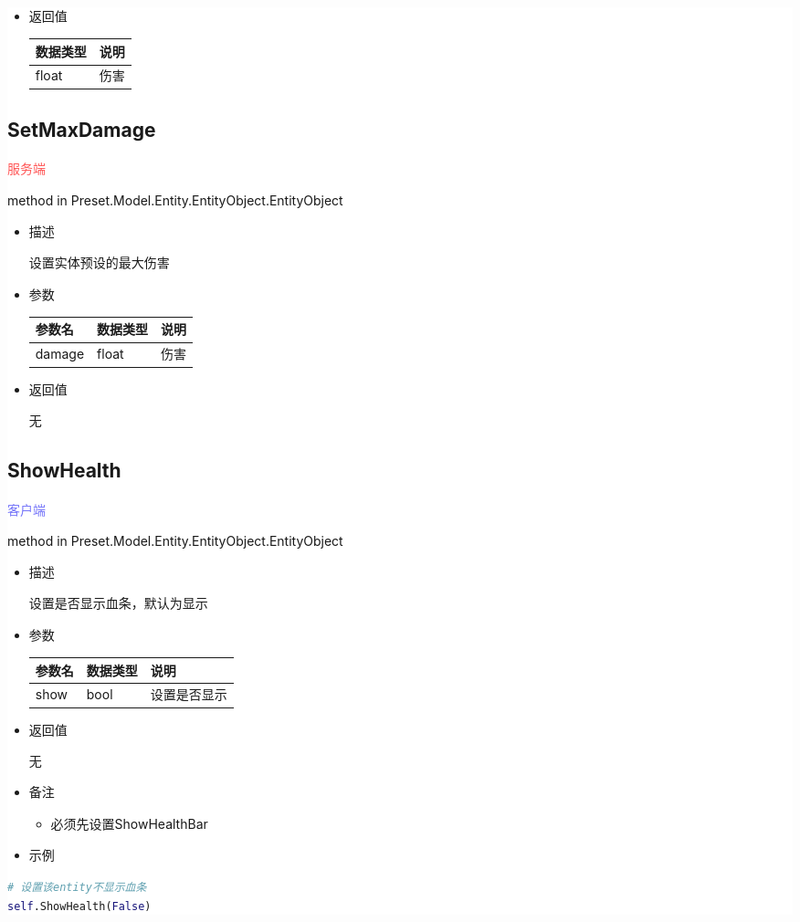- 返回值

    | <div style="width: 4em">数据类型</div> | 说明 |
    | :--- | :--- |
    | float | 伤害 |



## SetMaxDamage

<span style="display:inline;color:#ff5555">服务端</span>

method in Preset.Model.Entity.EntityObject.EntityObject

- 描述

    设置实体预设的最大伤害

- 参数

    | 参数名 | <div style="width: 4em">数据类型</div> | 说明 |
    | :--- | :--- | :--- |
    | damage | float | 伤害 |

- 返回值

    无



## ShowHealth

<span style="display:inline;color:#7575f9">客户端</span>

method in Preset.Model.Entity.EntityObject.EntityObject

- 描述

    设置是否显示血条，默认为显示

- 参数

    | 参数名 | <div style="width: 4em">数据类型</div> | 说明 |
    | :--- | :--- | :--- |
    | show | bool | 设置是否显示 |

- 返回值

    无

- 备注
    - 必须先设置ShowHealthBar

- 示例

```python
# 设置该entity不显示血条
self.ShowHealth(False)
```
